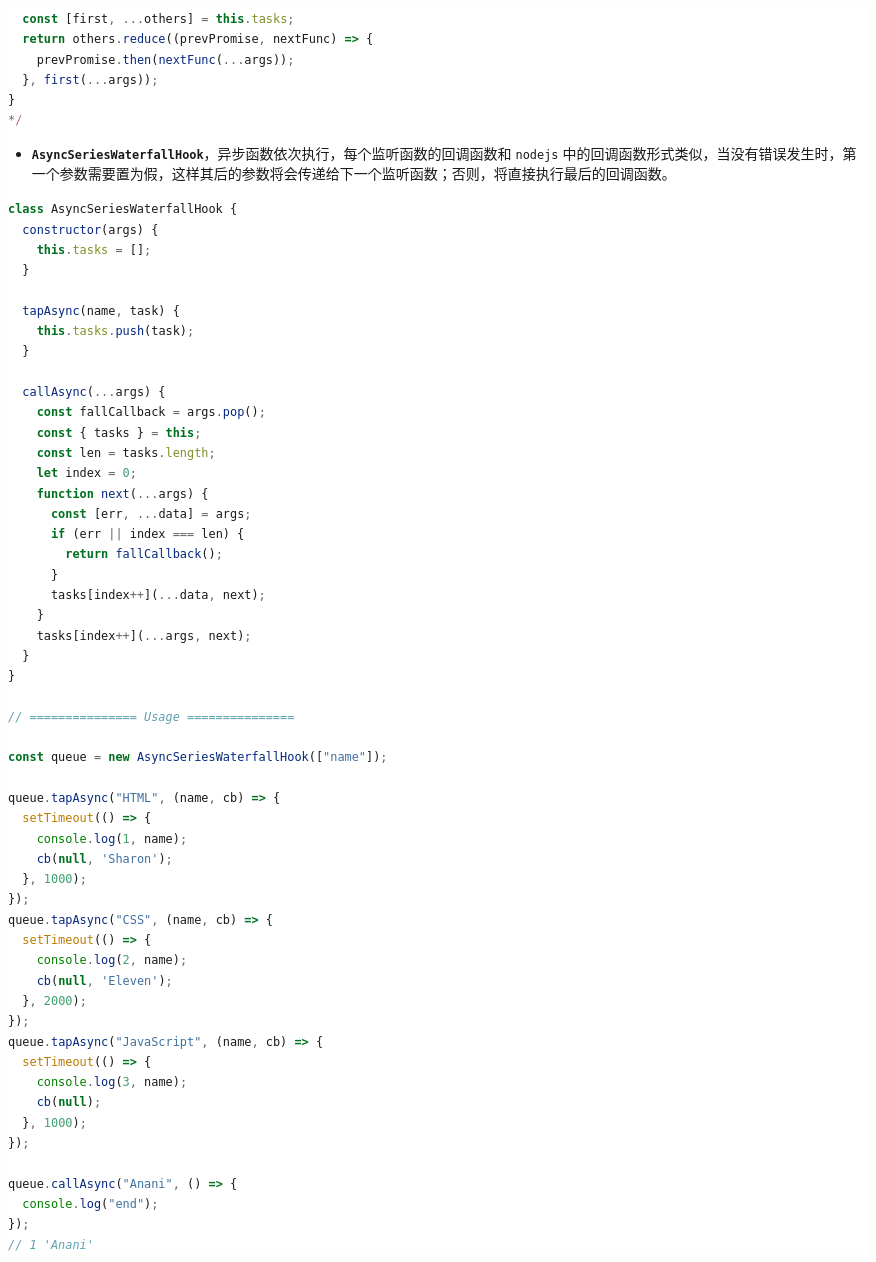 ```javascript
  const [first, ...others] = this.tasks;
  return others.reduce((prevPromise, nextFunc) => {
    prevPromise.then(nextFunc(...args));
  }, first(...args));
}
*/
```

* **`AsyncSeriesWaterfallHook`**，异步函数依次执行，每个监听函数的回调函数和 `nodejs` 中的回调函数形式类似，当没有错误发生时，第一个参数需要置为假，这样其后的参数将会传递给下一个监听函数；否则，将直接执行最后的回调函数。

```javascript
class AsyncSeriesWaterfallHook {
  constructor(args) {
    this.tasks = [];
  }

  tapAsync(name, task) {
    this.tasks.push(task);
  }

  callAsync(...args) {
    const fallCallback = args.pop();
    const { tasks } = this;
    const len = tasks.length;
    let index = 0;
    function next(...args) {
      const [err, ...data] = args;
      if (err || index === len) {
        return fallCallback();
      }
      tasks[index++](...data, next);
    }
    tasks[index++](...args, next);
  }
}

// =============== Usage ===============

const queue = new AsyncSeriesWaterfallHook(["name"]);

queue.tapAsync("HTML", (name, cb) => {
  setTimeout(() => {
    console.log(1, name);
    cb(null, 'Sharon');
  }, 1000);
});
queue.tapAsync("CSS", (name, cb) => {
  setTimeout(() => {
    console.log(2, name);
    cb(null, 'Eleven');
  }, 2000);
});
queue.tapAsync("JavaScript", (name, cb) => {
  setTimeout(() => {
    console.log(3, name);
    cb(null);
  }, 1000);
});

queue.callAsync("Anani", () => {
  console.log("end");
});
// 1 'Anani'
```